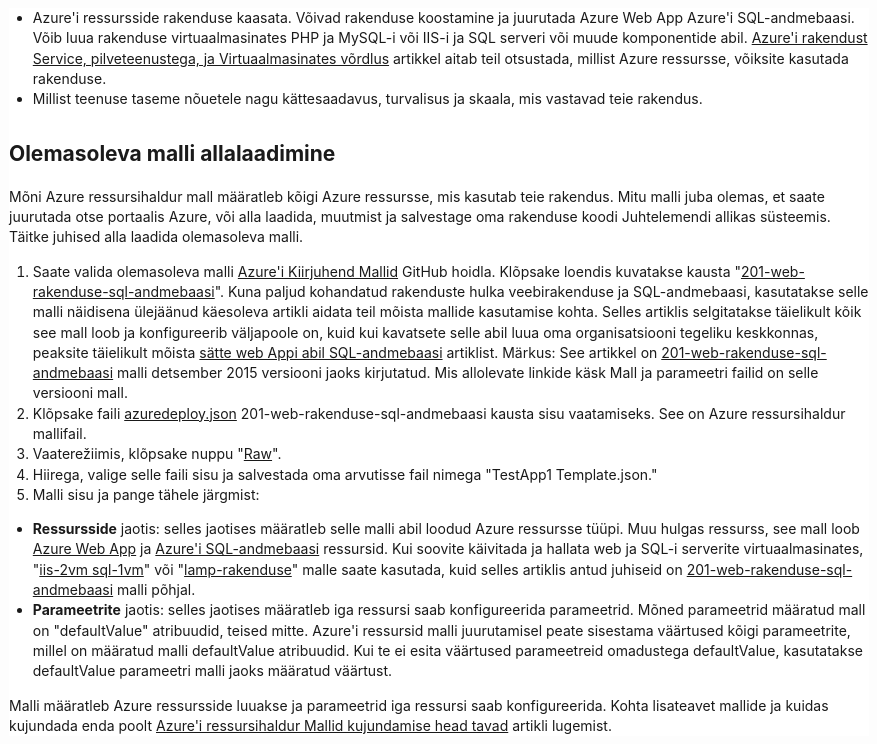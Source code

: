 - Azure'i ressursside rakenduse kaasata. Võivad rakenduse koostamine ja juurutada Azure Web App Azure'i SQL-andmebaasi.  Võib luua rakenduse virtuaalmasinates PHP ja MySQL-i või IIS-i ja SQL serveri või muude komponentide abil. [Azure'i rakendust Service, pilveteenustega, ja Virtuaalmasinates võrdlus]( app-service-web/choose-web-site-cloud-service-vm.md) artikkel aitab teil otsustada, millist Azure ressursse, võiksite kasutada rakenduse.
- Millist teenuse taseme nõuetele nagu kättesaadavus, turvalisus ja skaala, mis vastavad teie rakendus.

## <a name="download-an-existing-template"></a>Olemasoleva malli allalaadimine
Mõni Azure ressursihaldur mall määratleb kõigi Azure ressursse, mis kasutab teie rakendus. Mitu malli juba olemas, et saate juurutada otse portaalis Azure, või alla laadida, muutmist ja salvestage oma rakenduse koodi Juhtelemendi allikas süsteemis.  Täitke juhised alla laadida olemasoleva malli.

1. Saate valida olemasoleva malli [Azure'i Kiirjuhend Mallid](https://github.com/Azure/azure-quickstart-templates/) GitHub hoidla. Klõpsake loendis kuvatakse kausta "[201-web-rakenduse-sql-andmebaasi](https://github.com/Azure/azure-quickstart-templates/tree/master/201-web-app-sql-database)". Kuna paljud kohandatud rakenduste hulka veebirakenduse ja SQL-andmebaasi, kasutatakse selle malli näidisena ülejäänud käesoleva artikli aidata teil mõista mallide kasutamise kohta. Selles artiklis selgitatakse täielikult kõik see mall loob ja konfigureerib väljapoole on, kuid kui kavatsete selle abil luua oma organisatsiooni tegeliku keskkonnas, peaksite täielikult mõista [sätte web Appi abil SQL-andmebaasi](app-service-web/app-service-web-arm-with-sql-database-provision.md) artiklist.
Märkus: See artikkel on [201-web-rakenduse-sql-andmebaasi](https://github.com/Azure/azure-quickstart-templates/tree/3f24f7b7e1e377538d1d548eaa6eab2851a21810/201-web-app-sql-database) malli detsember 2015 versiooni jaoks kirjutatud. Mis allolevate linkide käsk Mall ja parameetri failid on selle versiooni mall.
2. Klõpsake faili [azuredeploy.json](https://github.com/Azure/azure-quickstart-templates/tree/3f24f7b7e1e377538d1d548eaa6eab2851a21810/201-web-app-sql-database/azuredeploy.json) 201-web-rakenduse-sql-andmebaasi kausta sisu vaatamiseks. See on Azure ressursihaldur mallifail. 
3. Vaaterežiimis, klõpsake nuppu "[Raw](https://raw.githubusercontent.com/Azure/azure-quickstart-templates/3f24f7b7e1e377538d1d548eaa6eab2851a21810/201-web-app-sql-database/azuredeploy.json)". 
4. Hiirega, valige selle faili sisu ja salvestada oma arvutisse fail nimega "TestApp1 Template.json." 
5. Malli sisu ja pange tähele järgmist:
 - **Ressursside** jaotis: selles jaotises määratleb selle malli abil loodud Azure ressursse tüüpi. Muu hulgas ressurss, see mall loob [Azure Web App](app-service-web/app-service-web-overview.md) ja [Azure'i SQL-andmebaasi](sql-database/sql-database-technical-overview.md) ressursid. Kui soovite käivitada ja hallata web ja SQL-i serverite virtuaalmasinates, "[iis-2vm sql-1vm](https://github.com/Azure/azure-quickstart-templates/tree/master/iis-2vm-sql-1vm)" või "[lamp-rakenduse](https://github.com/Azure/azure-quickstart-templates/tree/master/lamp-app)" malle saate kasutada, kuid selles artiklis antud juhiseid on [201-web-rakenduse-sql-andmebaasi](https://github.com/Azure/azure-quickstart-templates/tree/3f24f7b7e1e377538d1d548eaa6eab2851a21810/201-web-app-sql-database) malli põhjal.
 - **Parameetrite** jaotis: selles jaotises määratleb iga ressursi saab konfigureerida parameetrid. Mõned parameetrid määratud mall on "defaultValue" atribuudid, teised mitte. Azure'i ressursid malli juurutamisel peate sisestama väärtused kõigi parameetrite, millel on määratud malli defaultValue atribuudid.  Kui te ei esita väärtused parameetreid omadustega defaultValue, kasutatakse defaultValue parameetri malli jaoks määratud väärtust.

Malli määratleb Azure ressursside luuakse ja parameetrid iga ressursi saab konfigureerida. Kohta lisateavet mallide ja kuidas kujundada enda poolt [Azure'i ressursihaldur Mallid kujundamise head tavad](best-practices-resource-manager-design-templates.md) artikli lugemist.
